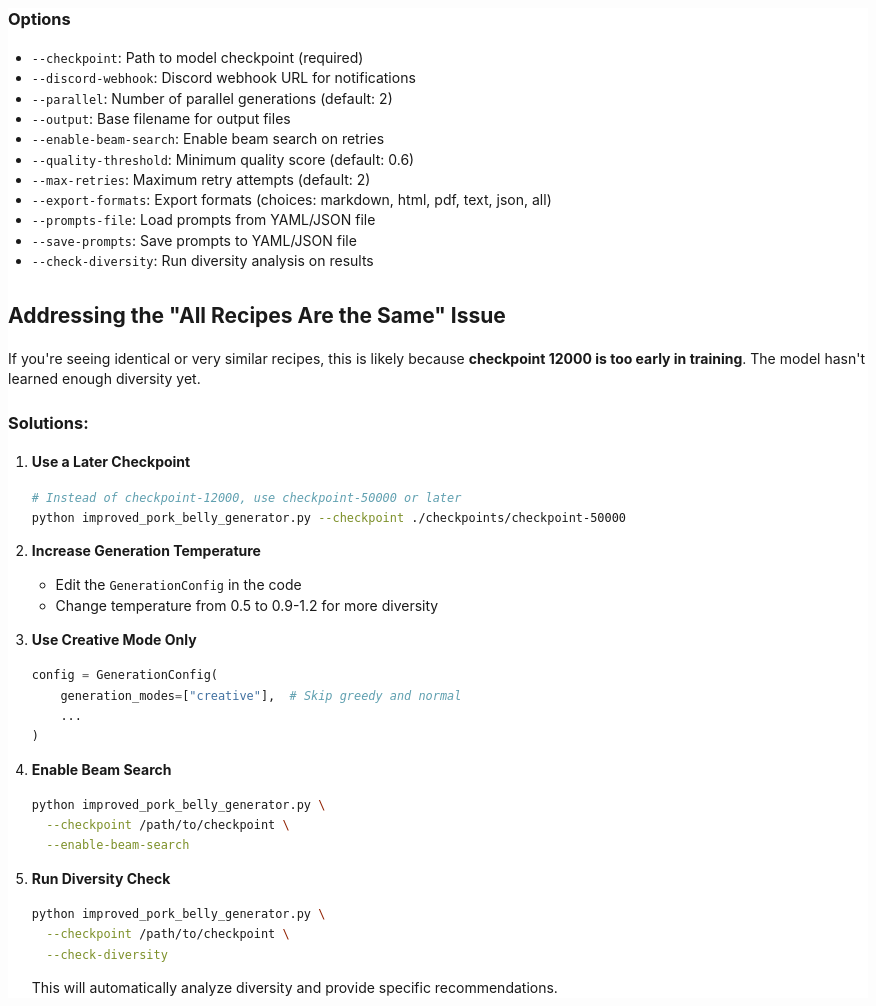 ### Options

- `--checkpoint`: Path to model checkpoint (required)
- `--discord-webhook`: Discord webhook URL for notifications
- `--parallel`: Number of parallel generations (default: 2)
- `--output`: Base filename for output files
- `--enable-beam-search`: Enable beam search on retries
- `--quality-threshold`: Minimum quality score (default: 0.6)
- `--max-retries`: Maximum retry attempts (default: 2)
- `--export-formats`: Export formats (choices: markdown, html, pdf, text, json, all)
- `--prompts-file`: Load prompts from YAML/JSON file
- `--save-prompts`: Save prompts to YAML/JSON file
- `--check-diversity`: Run diversity analysis on results

## Addressing the "All Recipes Are the Same" Issue

If you're seeing identical or very similar recipes, this is likely because **checkpoint 12000 is too early in training**. The model hasn't learned enough diversity yet.

### Solutions:

1. **Use a Later Checkpoint**
   ```bash
   # Instead of checkpoint-12000, use checkpoint-50000 or later
   python improved_pork_belly_generator.py --checkpoint ./checkpoints/checkpoint-50000
   ```

2. **Increase Generation Temperature**
   - Edit the `GenerationConfig` in the code
   - Change temperature from 0.5 to 0.9-1.2 for more diversity

3. **Use Creative Mode Only**
   ```python
   config = GenerationConfig(
       generation_modes=["creative"],  # Skip greedy and normal
       ...
   )
   ```

4. **Enable Beam Search**
   ```bash
   python improved_pork_belly_generator.py \
     --checkpoint /path/to/checkpoint \
     --enable-beam-search
   ```

5. **Run Diversity Check**
   ```bash
   python improved_pork_belly_generator.py \
     --checkpoint /path/to/checkpoint \
     --check-diversity
   ```

   This will automatically analyze diversity and provide specific recommendations.
